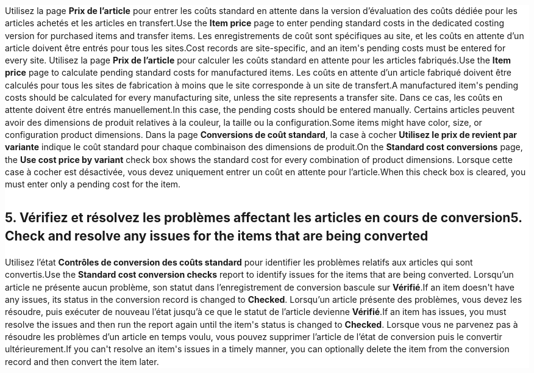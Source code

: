 <span data-ttu-id="b19f9-167">Utilisez la page **Prix de l’article** pour entrer les coûts standard en attente dans la version d’évaluation des coûts dédiée pour les articles achetés et les articles en transfert.</span><span class="sxs-lookup"><span data-stu-id="b19f9-167">Use the **Item price** page to enter pending standard costs in the dedicated costing version for purchased items and transfer items.</span></span> <span data-ttu-id="b19f9-168">Les enregistrements de coût sont spécifiques au site, et les coûts en attente d’un article doivent être entrés pour tous les sites.</span><span class="sxs-lookup"><span data-stu-id="b19f9-168">Cost records are site-specific, and an item's pending costs must be entered for every site.</span></span> <span data-ttu-id="b19f9-169">Utilisez la page **Prix de l’article** pour calculer les coûts standard en attente pour les articles fabriqués.</span><span class="sxs-lookup"><span data-stu-id="b19f9-169">Use the **Item price** page to calculate pending standard costs for manufactured items.</span></span> <span data-ttu-id="b19f9-170">Les coûts en attente d’un article fabriqué doivent être calculés pour tous les sites de fabrication à moins que le site corresponde à un site de transfert.</span><span class="sxs-lookup"><span data-stu-id="b19f9-170">A manufactured item's pending costs should be calculated for every manufacturing site, unless the site represents a transfer site.</span></span> <span data-ttu-id="b19f9-171">Dans ce cas, les coûts en attente doivent être entrés manuellement.</span><span class="sxs-lookup"><span data-stu-id="b19f9-171">In this case, the pending costs should be entered manually.</span></span> <span data-ttu-id="b19f9-172">Certains articles peuvent avoir des dimensions de produit relatives à la couleur, la taille ou la configuration.</span><span class="sxs-lookup"><span data-stu-id="b19f9-172">Some items might have color, size, or configuration product dimensions.</span></span> <span data-ttu-id="b19f9-173">Dans la page **Conversions de coût standard**, la case à cocher **Utilisez le prix de revient par variante** indique le coût standard pour chaque combinaison des dimensions de produit.</span><span class="sxs-lookup"><span data-stu-id="b19f9-173">On the **Standard cost conversions** page, the **Use cost price by variant** check box shows the standard cost for every combination of product dimensions.</span></span> <span data-ttu-id="b19f9-174">Lorsque cette case à cocher est désactivée, vous devez uniquement entrer un coût en attente pour l’article.</span><span class="sxs-lookup"><span data-stu-id="b19f9-174">When this check box is cleared, you must enter only a pending cost for the item.</span></span>

## <a name="5-check-and-resolve-any-issues-for-the-items-that-are-being-converted"></a><span data-ttu-id="b19f9-175">5. Vérifiez et résolvez les problèmes affectant les articles en cours de conversion</span><span class="sxs-lookup"><span data-stu-id="b19f9-175">5. Check and resolve any issues for the items that are being converted</span></span>
<span data-ttu-id="b19f9-176">Utilisez l’état **Contrôles de conversion des coûts standard** pour identifier les problèmes relatifs aux articles qui sont convertis.</span><span class="sxs-lookup"><span data-stu-id="b19f9-176">Use the **Standard cost conversion checks** report to identify issues for the items that are being converted.</span></span> <span data-ttu-id="b19f9-177">Lorsqu’un article ne présente aucun problème, son statut dans l’enregistrement de conversion bascule sur **Vérifié**.</span><span class="sxs-lookup"><span data-stu-id="b19f9-177">If an item doesn't have any issues, its status in the conversion record is changed to **Checked**.</span></span> <span data-ttu-id="b19f9-178">Lorsqu’un article présente des problèmes, vous devez les résoudre, puis exécuter de nouveau l’état jusqu’à ce que le statut de l’article devienne **Vérifié**.</span><span class="sxs-lookup"><span data-stu-id="b19f9-178">If an item has issues, you must resolve the issues and then run the report again until the item's status is changed to **Checked**.</span></span> <span data-ttu-id="b19f9-179">Lorsque vous ne parvenez pas à résoudre les problèmes d’un article en temps voulu, vous pouvez supprimer l’article de l’état de conversion puis le convertir ultérieurement.</span><span class="sxs-lookup"><span data-stu-id="b19f9-179">If you can't resolve an item's issues in a timely manner, you can optionally delete the item from the conversion record and then convert the item later.</span></span>
